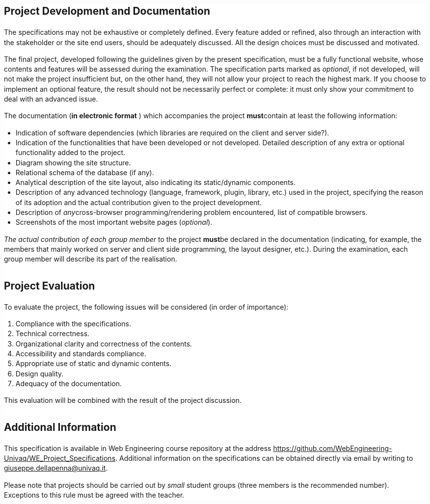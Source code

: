 ## Project Development and Documentation

The specifications may not be exhaustive or completely defined. Every feature added or refined, also through an interaction with the stakeholder or the site end users, should be adequately discussed. All the design choices must be discussed and motivated.

The final project, developed following the guidelines given by the present specification, must be a fully functional website, whose contents and features will be assessed during the examination. The specification parts marked as *optional*, if not developed, will not make the project insufficient but, on the other hand, they will not allow your project to reach the highest mark. If you choose to implement an optional feature, the result should not be necessarily perfect or complete: it must only show your commitment to deal with an advanced issue.

The documentation (**in electronic format** ) which accompanies the project **must**contain at least the following information:

* Indication of software dependencies (which libraries are required on the client and server side?).
* Indication of the functionalities that have been developed or not developed. Detailed description of any extra or optional functionality added to the project.
* Diagram showing the site structure.
* Relational schema of the database (if any).
* Analytical description of the site layout, also indicating its static/dynamic components.
* Description of any advanced technology (language, framework, plugin, library, etc.) used in the project, specifying the reason of its adoption and the actual contribution given to the project development.
* Description of *any*cross-browser programming/rendering problem encountered, list of compatible browsers.
* Screenshots of the most important website pages (*optional*).

*The actual contribution of each group member* to the project **must**be declared in the documentation (indicating, for example, the members that mainly worked on server and client side programming, the layout designer, etc.). During the examination, each group member will describe its part of the realisation.

## Project Evaluation

To evaluate the project, the following issues will be considered (in order of importance):

1. Compliance with the specifications.
2. Technical correctness.
3. Organizational clarity and correctness of the contents.
4. Accessibility and standards compliance.
5. Appropriate use of static and dynamic contents.
6. Design quality.
7. Adequacy of the documentation.

This evaluation will be combined with the result of the project discussion.

## Additional Information

This specification is available in Web Engineering course repository at the address https://github.com/WebEngineering-Univaq/WE_Project_Specifications. Additional information on the specifications can be obtained directly via email by writing to giuseppe.dellapenna@univaq.it.

Please note that projects should be carried out by *small* student groups (three members is the recommended number). Exceptions to this rule must be agreed with the teacher.
